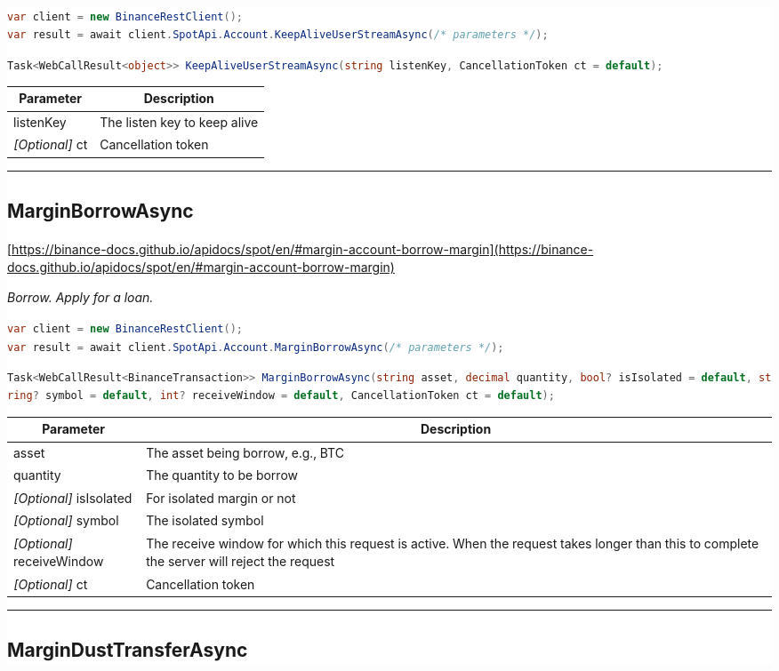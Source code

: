 ```csharp  
var client = new BinanceRestClient();  
var result = await client.SpotApi.Account.KeepAliveUserStreamAsync(/* parameters */);  
```  

```csharp  
Task<WebCallResult<object>> KeepAliveUserStreamAsync(string listenKey, CancellationToken ct = default);  
```  

|Parameter|Description|
|---|---|
|listenKey|The listen key to keep alive|
|_[Optional]_ ct|Cancellation token|

</p>

***

## MarginBorrowAsync  

[https://binance-docs.github.io/apidocs/spot/en/#margin-account-borrow-margin](https://binance-docs.github.io/apidocs/spot/en/#margin-account-borrow-margin)  
<p>

*Borrow. Apply for a loan.*  

```csharp  
var client = new BinanceRestClient();  
var result = await client.SpotApi.Account.MarginBorrowAsync(/* parameters */);  
```  

```csharp  
Task<WebCallResult<BinanceTransaction>> MarginBorrowAsync(string asset, decimal quantity, bool? isIsolated = default, string? symbol = default, int? receiveWindow = default, CancellationToken ct = default);  
```  

|Parameter|Description|
|---|---|
|asset|The asset being borrow, e.g., BTC|
|quantity|The quantity to be borrow|
|_[Optional]_ isIsolated|For isolated margin or not|
|_[Optional]_ symbol|The isolated symbol|
|_[Optional]_ receiveWindow|The receive window for which this request is active. When the request takes longer than this to complete the server will reject the request|
|_[Optional]_ ct|Cancellation token|

</p>

***

## MarginDustTransferAsync  
